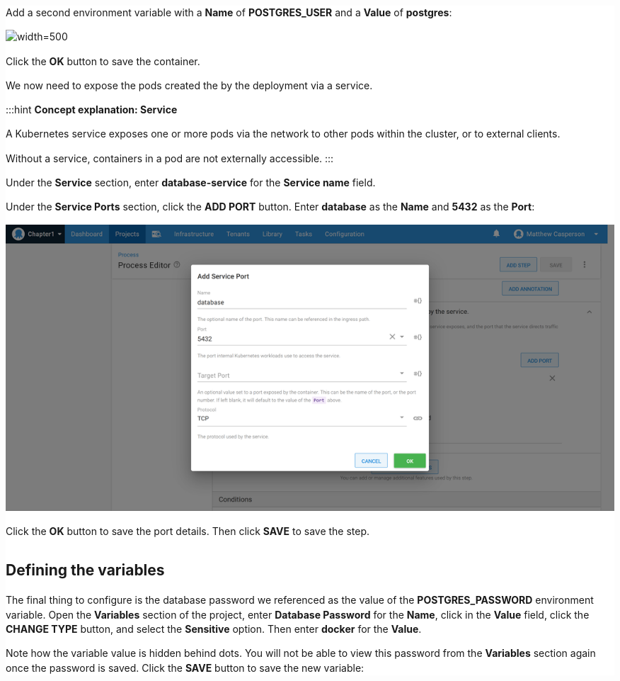 Add a second environment variable with a **Name** of **POSTGRES_USER** and a **Value** of **postgres**:

![](container-environment-variables.png "width=500")

Click the **OK** button to save the container.

We now need to expose the pods created the by the deployment via a service.

:::hint
**Concept explanation: Service**

A Kubernetes service exposes one or more pods via the network to other pods within the cluster, or to external clients.

Without a service, containers in a pod are not externally accessible.
:::

Under the **Service** section, enter **database-service** for the **Service name** field.

Under the **Service Ports** section, click the **ADD PORT** button. Enter **database** as the **Name** and **5432** as the **Port**:

![](service-ports.png "width=500")

Click the **OK** button to save the port details. Then click **SAVE** to save the step.

## Defining the variables

The final thing to configure is the database password we referenced as the value of the **POSTGRES_PASSWORD** environment variable. Open the **Variables** section of the project, enter **Database Password** for the **Name**, click in the **Value** field, click the **CHANGE TYPE** button, and select the **Sensitive** option. Then enter **docker** for the **Value**.

Note how the variable value is hidden behind dots. You will not be able to view this password from the **Variables** section again once the password is saved. Click the **SAVE** button to save the new variable:
